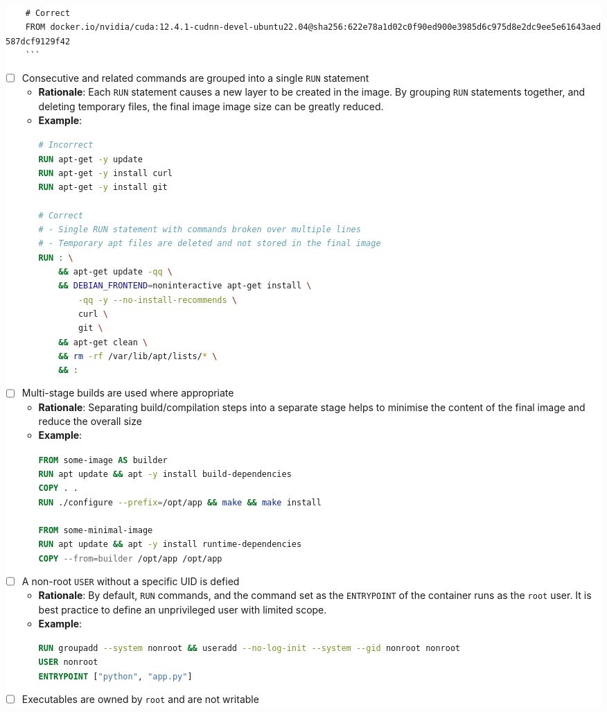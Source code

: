         # Correct
        FROM docker.io/nvidia/cuda:12.4.1-cudnn-devel-ubuntu22.04@sha256:622e78a1d02c0f90ed900e3985d6c975d8e2dc9ee5e61643aed587dcf9129f42
        ```
- [ ] Consecutive and related commands are grouped into a single `RUN` statement
    - **Rationale**: Each `RUN` statement causes a new layer to be created in the image. By grouping `RUN` statements together, and deleting temporary files, the final image image size can be greatly reduced.
    -   **Example**:
        ```dockerfile
        # Incorrect
        RUN apt-get -y update
        RUN apt-get -y install curl
        RUN apt-get -y install git

        # Correct
        # - Single RUN statement with commands broken over multiple lines
        # - Temporary apt files are deleted and not stored in the final image
        RUN : \
            && apt-get update -qq \
            && DEBIAN_FRONTEND=noninteractive apt-get install \
                -qq -y --no-install-recommends \
                curl \
                git \
            && apt-get clean \
            && rm -rf /var/lib/apt/lists/* \
            && :
        ```
- [ ] Multi-stage builds are used where appropriate
    - **Rationale**: Separating build/compilation steps into a separate stage helps to minimise the content of the final image and reduce the overall size
    - **Example**:
      ```dockerfile
      FROM some-image AS builder
      RUN apt update && apt -y install build-dependencies
      COPY . .      
      RUN ./configure --prefix=/opt/app && make && make install

      FROM some-minimal-image
      RUN apt update && apt -y install runtime-dependencies
      COPY --from=builder /opt/app /opt/app
      ```      
- [ ] A non-root `USER` without a specific UID is defied
    - **Rationale**: By default, `RUN` commands, and the command set as the `ENTRYPOINT` of the container runs as the `root` user. It is best practice to define an unprivileged user with limited scope.
    - **Example**:
      ```dockerfile
      RUN groupadd --system nonroot && useradd --no-log-init --system --gid nonroot nonroot
      USER nonroot
      ENTRYPOINT ["python", "app.py"]
      ```
- [ ] Executables are owned by `root` and are not writable